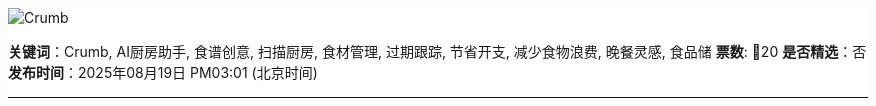 ![Crumb](https://ph-files.imgix.net/1dd85061-5ee1-4bb4-82dc-59b772f796a2.jpeg?auto=format)

**关键词**：Crumb, AI厨房助手, 食谱创意, 扫描厨房, 食材管理, 过期跟踪, 节省开支, 减少食物浪费, 晚餐灵感, 食品储
**票数**: 🔺20
**是否精选**：否
**发布时间**：2025年08月19日 PM03:01 (北京时间)

---

